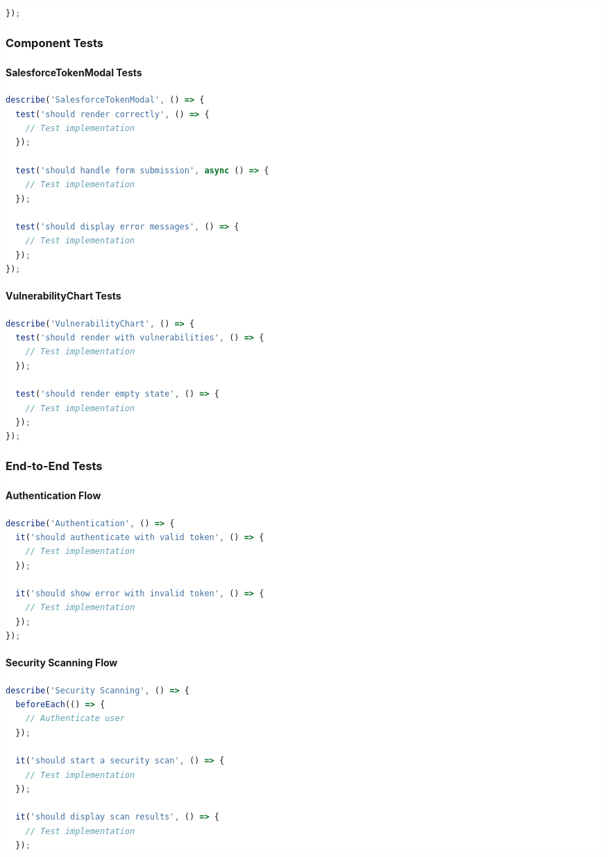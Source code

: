 ```typescript
});
```

### Component Tests

#### SalesforceTokenModal Tests
```typescript
describe('SalesforceTokenModal', () => {
  test('should render correctly', () => {
    // Test implementation
  });
  
  test('should handle form submission', async () => {
    // Test implementation
  });
  
  test('should display error messages', () => {
    // Test implementation
  });
});
```

#### VulnerabilityChart Tests
```typescript
describe('VulnerabilityChart', () => {
  test('should render with vulnerabilities', () => {
    // Test implementation
  });
  
  test('should render empty state', () => {
    // Test implementation
  });
});
```

### End-to-End Tests

#### Authentication Flow
```typescript
describe('Authentication', () => {
  it('should authenticate with valid token', () => {
    // Test implementation
  });
  
  it('should show error with invalid token', () => {
    // Test implementation
  });
});
```

#### Security Scanning Flow
```typescript
describe('Security Scanning', () => {
  beforeEach(() => {
    // Authenticate user
  });
  
  it('should start a security scan', () => {
    // Test implementation
  });
  
  it('should display scan results', () => {
    // Test implementation
  });
```